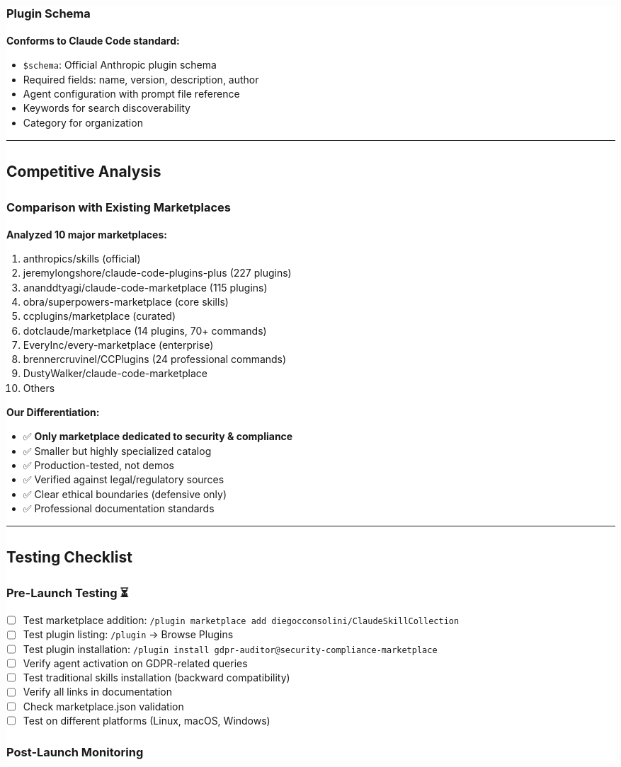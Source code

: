 ### Plugin Schema

**Conforms to Claude Code standard:**
- `$schema`: Official Anthropic plugin schema
- Required fields: name, version, description, author
- Agent configuration with prompt file reference
- Keywords for search discoverability
- Category for organization

---

## Competitive Analysis

### Comparison with Existing Marketplaces

**Analyzed 10 major marketplaces:**
1. anthropics/skills (official)
2. jeremylongshore/claude-code-plugins-plus (227 plugins)
3. ananddtyagi/claude-code-marketplace (115 plugins)
4. obra/superpowers-marketplace (core skills)
5. ccplugins/marketplace (curated)
6. dotclaude/marketplace (14 plugins, 70+ commands)
7. EveryInc/every-marketplace (enterprise)
8. brennercruvinel/CCPlugins (24 professional commands)
9. DustyWalker/claude-code-marketplace
10. Others

**Our Differentiation:**
- ✅ **Only marketplace dedicated to security & compliance**
- ✅ Smaller but highly specialized catalog
- ✅ Production-tested, not demos
- ✅ Verified against legal/regulatory sources
- ✅ Clear ethical boundaries (defensive only)
- ✅ Professional documentation standards

---

## Testing Checklist

### Pre-Launch Testing ⏳

- [ ] Test marketplace addition: `/plugin marketplace add diegocconsolini/ClaudeSkillCollection`
- [ ] Test plugin listing: `/plugin` → Browse Plugins
- [ ] Test plugin installation: `/plugin install gdpr-auditor@security-compliance-marketplace`
- [ ] Verify agent activation on GDPR-related queries
- [ ] Test traditional skills installation (backward compatibility)
- [ ] Verify all links in documentation
- [ ] Check marketplace.json validation
- [ ] Test on different platforms (Linux, macOS, Windows)

### Post-Launch Monitoring
